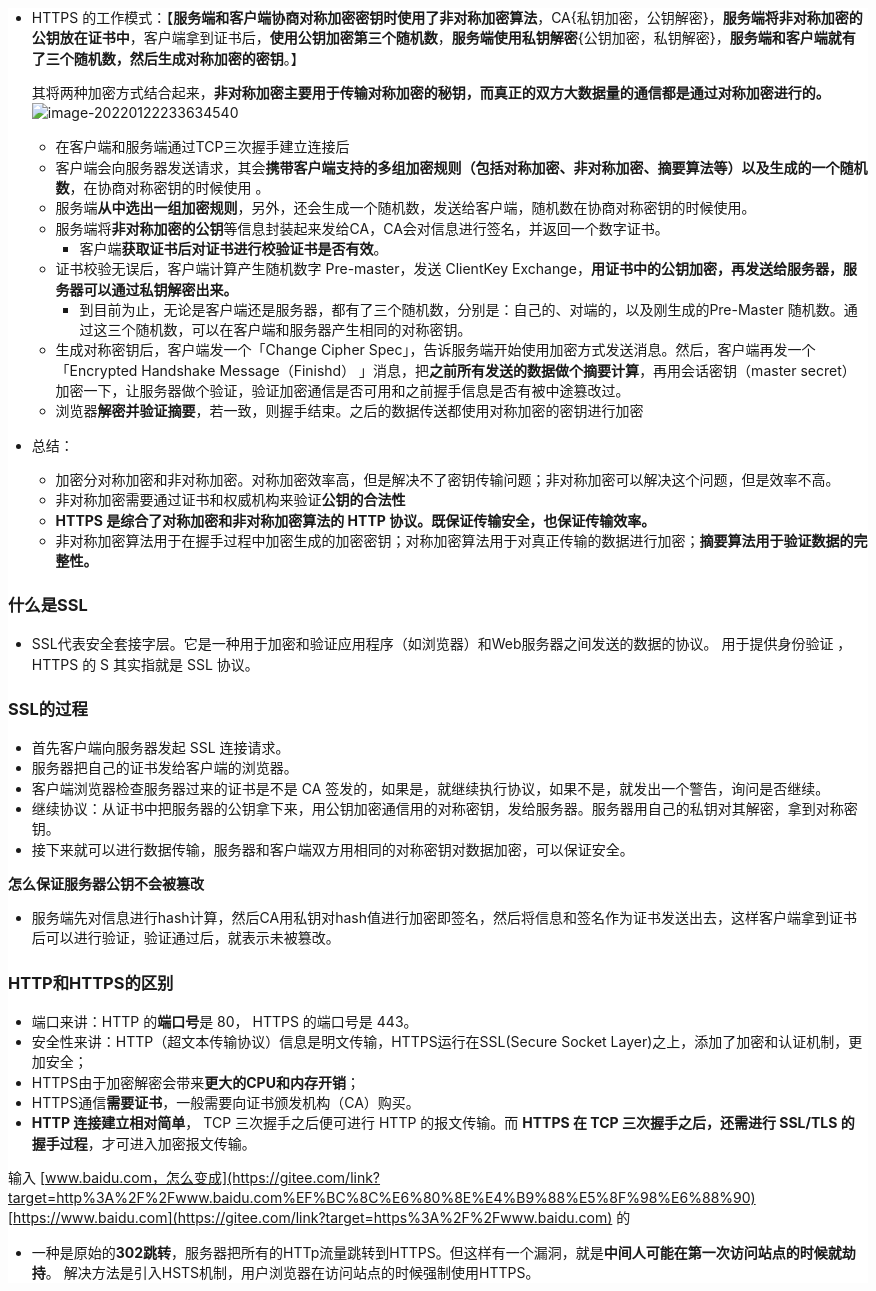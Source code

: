 * HTTPS 的工作模式：【**服务端和客户端协商对称加密密钥时使用了非对称加密算法**，CA{私钥加密，公钥解密}，**服务端将非对称加密的公钥放在证书中**，客户端拿到证书后，**使用公钥加密第三个随机数**，**服务端使用私钥解密**{公钥加密，私钥解密}，**服务端和客户端就有了三个随机数，然后生成对称加密的密钥**。】

  其将两种加密方式结合起来，**非对称加密主要用于传输对称加密的秘钥，而真正的双方大数据量的通信都是通过对称加密进行的。**![image-20220122233634540](../img/image-20220122233634540.png)

  * 在客户端和服务端通过TCP三次握手建立连接后
  * 客户端会向服务器发送请求，其会**携带客户端支持的多组加密规则（包括对称加密、非对称加密、摘要算法等）以及生成的一个随机数**，在协商对称密钥的时候使用  。
  * 服务端**从中选出一组加密规则**，另外，还会生成一个随机数，发送给客户端，随机数在协商对称密钥的时候使用。  
  * 服务端将**非对称加密的公钥**等信息封装起来发给CA，CA会对信息进行签名，并返回一个数字证书。
    * 客户端**获取证书后对证书进行校验证书是否有效**。
  * 证书校验无误后，客户端计算产生随机数字 Pre-master，发送 ClientKey Exchange，**用证书中的公钥加密，再发送给服务器，服务器可以通过私钥解密出来。**  
    * 到目前为止，无论是客户端还是服务器，都有了三个随机数，分别是：自己的、对端的，以及刚生成的Pre-Master 随机数。通过这三个随机数，可以在客户端和服务器产生相同的对称密钥。  
  * 生成对称密钥后，客户端发⼀个「Change Cipher Spec」，告诉服务端开始使⽤加密⽅式发送消息。然后，客户端再发⼀个「Encrypted Handshake Message（Finishd） 」消息，把**之前所有发送的数据做个摘要计算**，再⽤会话密钥（master secret）加密⼀下，让服务器做个验证，验证加密通信是否可⽤和之前握⼿信息是否有被中途篡改过。  
  * 浏览器**解密并验证摘要**，若一致，则握手结束。之后的数据传送都使用对称加密的密钥进行加密

* 总结：

  * 加密分对称加密和非对称加密。对称加密效率高，但是解决不了密钥传输问题；非对称加密可以解决这个问题，但是效率不高。
  * 非对称加密需要通过证书和权威机构来验证**公钥的合法性**  
  * **HTTPS 是综合了对称加密和非对称加密算法的 HTTP 协议。既保证传输安全，也保证传输效率。**   
  * 非对称加密算法用于在握手过程中加密生成的加密密钥；对称加密算法用于对真正传输的数据进行加密；**摘要算法用于验证数据的完整性。**

### 什么是SSL

* SSL代表安全套接字层。它是一种用于加密和验证应用程序（如浏览器）和Web服务器之间发送的数据的协议。 用于提供身份验证 ，HTTPS 的 S 其实指就是 SSL 协议。

### SSL的过程

* 首先客户端向服务器发起 SSL 连接请求。
* 服务器把自己的证书发给客户端的浏览器。
* 客户端浏览器检查服务器过来的证书是不是 CA 签发的，如果是，就继续执行协议，如果不是，就发出一个警告，询问是否继续。
* 继续协议：从证书中把服务器的公钥拿下来，用公钥加密通信用的对称密钥，发给服务器。服务器用自己的私钥对其解密，拿到对称密钥。
* 接下来就可以进行数据传输，服务器和客户端双方用相同的对称密钥对数据加密，可以保证安全。

**怎么保证服务器公钥不会被篡改**

* 服务端先对信息进行hash计算，然后CA用私钥对hash值进行加密即签名，然后将信息和签名作为证书发送出去，这样客户端拿到证书后可以进行验证，验证通过后，就表示未被篡改。

### HTTP和HTTPS的区别

* 端口来讲：HTTP 的**端⼝号**是 80， HTTPS 的端⼝号是 443。
* 安全性来讲：HTTP（超文本传输协议）信息是明文传输，HTTPS运行在SSL(Secure Socket Layer)之上，添加了加密和认证机制，更加安全；
* HTTPS由于加密解密会带来**更大的CPU和内存开销**；
* HTTPS通信**需要证书**，一般需要向证书颁发机构（CA）购买。
* **HTTP 连接建⽴相对简单**， TCP 三次握⼿之后便可进⾏ HTTP 的报⽂传输。⽽ **HTTPS 在 TCP 三次握⼿之后，还需进⾏ SSL/TLS 的握⼿过程**，才可进⼊加密报⽂传输。



 输入 [www.baidu.com，怎么变成](https://gitee.com/link?target=http%3A%2F%2Fwww.baidu.com%EF%BC%8C%E6%80%8E%E4%B9%88%E5%8F%98%E6%88%90) [https://www.baidu.com](https://gitee.com/link?target=https%3A%2F%2Fwww.baidu.com) 的

* 一种是原始的**302跳转**，服务器把所有的HTTp流量跳转到HTTPS。但这样有一个漏洞，就是**中间人可能在第一次访问站点的时候就劫持**。 解决方法是引入HSTS机制，用户浏览器在访问站点的时候强制使用HTTPS。

